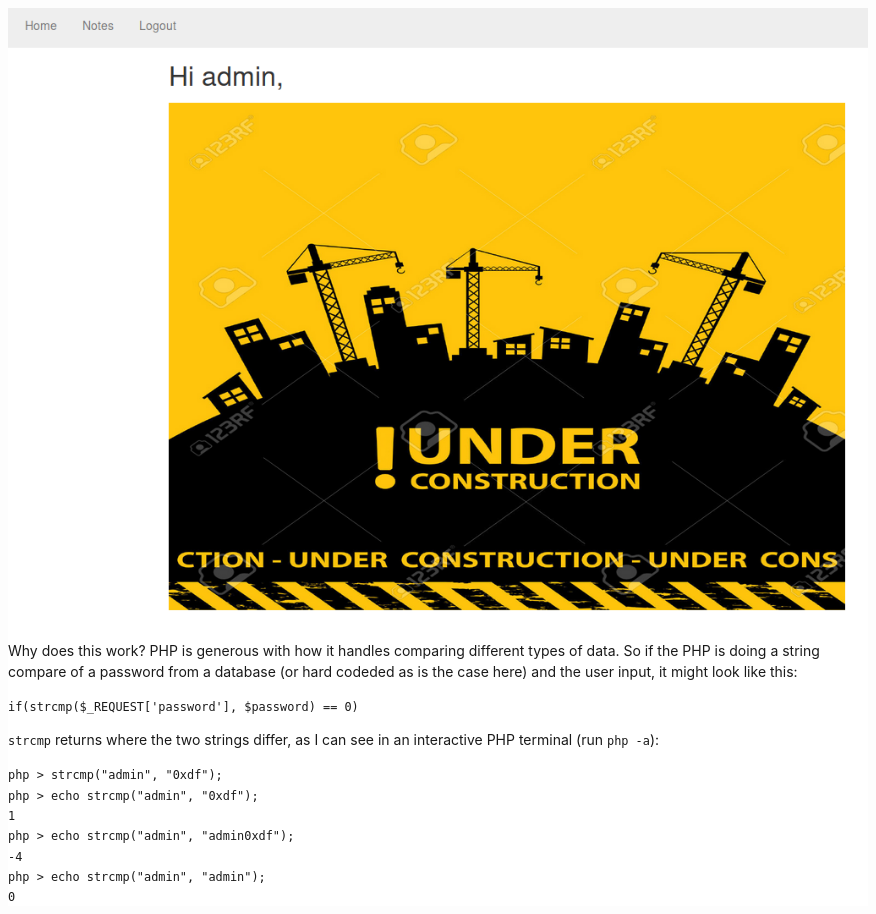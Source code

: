![](/img/image-20200411062649071.png)

Why does this work? PHP is generous with how it handles comparing
different types of data. So if the PHP is doing a string compare of a
password from a database (or hard codeded as is the case here) and the
user input, it might look like this:



    if(strcmp($_REQUEST['password'], $password) == 0)



`strcmp` returns where the two strings differ, as I can see in an
interactive PHP terminal (run `php -a`):



    php > strcmp("admin", "0xdf");
    php > echo strcmp("admin", "0xdf");
    1
    php > echo strcmp("admin", "admin0xdf");
    -4
    php > echo strcmp("admin", "admin");
    0
